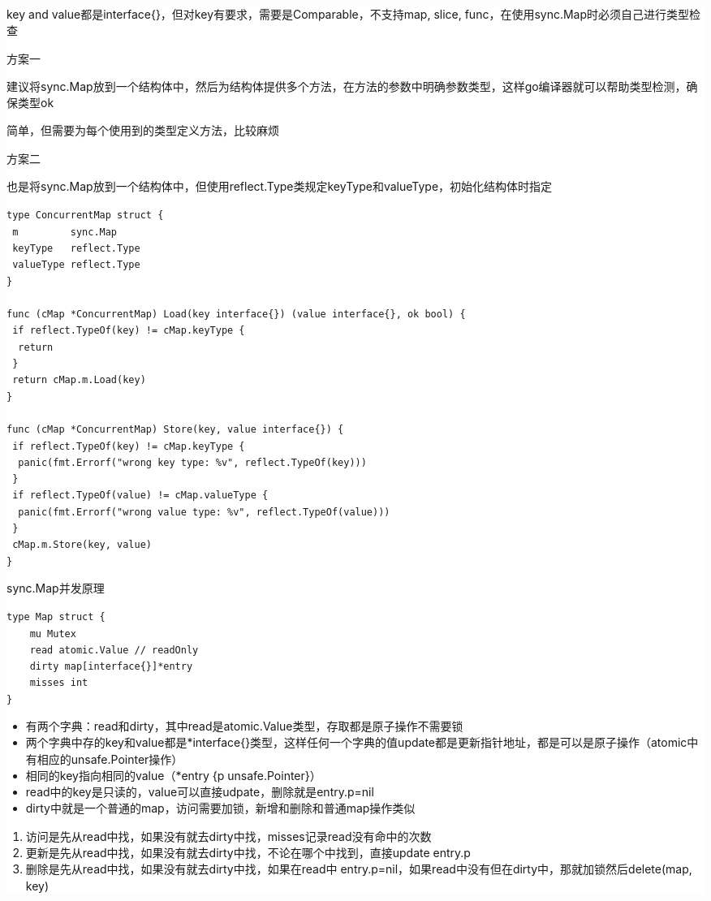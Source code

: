 key and value都是interface{}，但对key有要求，需要是Comparable，不支持map, slice, func，在使用sync.Map时必须自己进行类型检查

方案一

建议将sync.Map放到一个结构体中，然后为结构体提供多个方法，在方法的参数中明确参数类型，这样go编译器就可以帮助类型检测，确保类型ok

简单，但需要为每个使用到的类型定义方法，比较麻烦

方案二

也是将sync.Map放到一个结构体中，但使用reflect.Type类规定keyType和valueType，初始化结构体时指定

```
type ConcurrentMap struct {
 m         sync.Map
 keyType   reflect.Type
 valueType reflect.Type
}

func (cMap *ConcurrentMap) Load(key interface{}) (value interface{}, ok bool) {
 if reflect.TypeOf(key) != cMap.keyType {
  return
 }
 return cMap.m.Load(key)
}

func (cMap *ConcurrentMap) Store(key, value interface{}) {
 if reflect.TypeOf(key) != cMap.keyType {
  panic(fmt.Errorf("wrong key type: %v", reflect.TypeOf(key)))
 }
 if reflect.TypeOf(value) != cMap.valueType {
  panic(fmt.Errorf("wrong value type: %v", reflect.TypeOf(value)))
 }
 cMap.m.Store(key, value)
}
```
sync.Map并发原理
```
type Map struct {
	mu Mutex
	read atomic.Value // readOnly
	dirty map[interface{}]*entry
	misses int
}
```
- 有两个字典：read和dirty，其中read是atomic.Value类型，存取都是原子操作不需要锁
- 两个字典中存的key和value都是*interface{}类型，这样任何一个字典的值update都是更新指针地址，都是可以是原子操作（atomic中有相应的unsafe.Pointer操作）
- 相同的key指向相同的value（*entry {p unsafe.Pointer}）
- read中的key是只读的，value可以直接udpate，删除就是entry.p=nil
- dirty中就是一个普通的map，访问需要加锁，新增和删除和普通map操作类似

1. 访问是先从read中找，如果没有就去dirty中找，misses记录read没有命中的次数
2. 更新是先从read中找，如果没有就去dirty中找，不论在哪个中找到，直接update entry.p
3. 删除是先从read中找，如果没有就去dirty中找，如果在read中 entry.p=nil，如果read中没有但在dirty中，那就加锁然后delete(map, key)